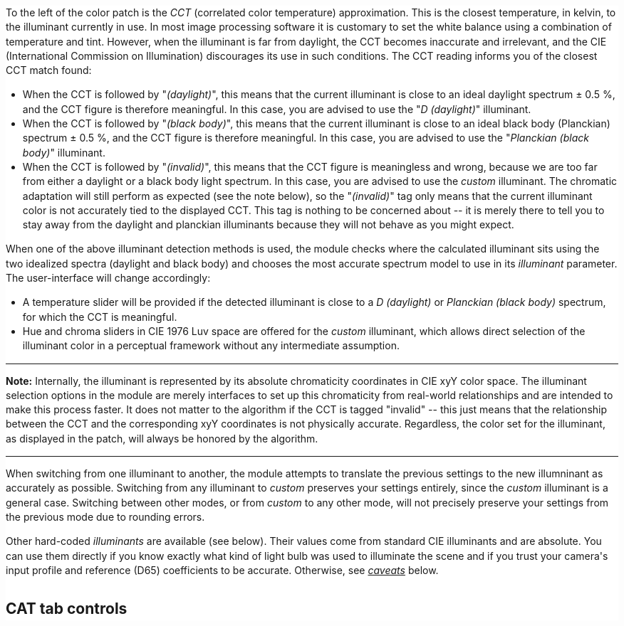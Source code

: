 To the left of the color patch is the _CCT_ (correlated color temperature) approximation. This is the closest temperature, in kelvin, to the illuminant currently in use. In most image processing software it is customary to set the white balance using a combination of temperature and tint. However, when the illuminant is far from daylight, the CCT becomes inaccurate and irrelevant, and the CIE (International Commission on Illumination) discourages its use in such conditions. The CCT reading informs you of the closest CCT match found:

- When the CCT is followed by "_(daylight)_", this means that the current illuminant is close to an ideal daylight spectrum ± 0.5 %, and the CCT figure is therefore meaningful. In this case, you are advised to use the "_D (daylight)_" illuminant.
- When the CCT is followed by "_(black  body)_", this means that the current illuminant is close to an ideal black body (Planckian) spectrum ± 0.5 %, and the CCT figure is therefore meaningful. In this case, you are advised to use the "_Planckian (black body)_" illuminant.
- When the CCT is followed by "_(invalid)_", this means that the CCT figure is meaningless and wrong, because we are too far from either a daylight or a black body light spectrum. In this case, you are advised to use the _custom_ illuminant. The chromatic adaptation will still perform as expected (see the note below), so the "_(invalid)_" tag only means that the current illuminant color is not accurately tied to the displayed CCT. This tag is nothing to be concerned about -- it is merely there to tell you to stay away from the daylight and planckian illuminants because they will not behave as you might expect.

When one of the above illuminant detection methods is used, the module checks where the calculated illuminant sits using the two idealized spectra (daylight and black body) and chooses the most accurate spectrum model to use in its _illuminant_ parameter. The user-interface will change accordingly:

- A temperature slider will be provided if the detected illuminant is close to a _D (daylight)_ or _Planckian (black body)_ spectrum, for which the CCT is meaningful.
- Hue and chroma sliders in CIE 1976 Luv space are offered for the _custom_ illuminant, which allows direct selection of the illuminant color in a perceptual framework without any intermediate assumption.

---

**Note:** Internally, the illuminant is represented by its absolute chromaticity coordinates in CIE xyY color space. The illuminant selection options in the module are merely interfaces to set up this chromaticity from real-world relationships and are intended to make this process faster. It does not matter to the algorithm if the CCT is tagged "invalid" -- this just means that the relationship between the CCT and the corresponding xyY coordinates is not physically accurate. Regardless, the color set for the illuminant, as displayed in the patch, will always be honored by the algorithm.

---

When switching from one illuminant to another, the module attempts to translate the previous settings to the new illumninant as accurately as possible. Switching from any illuminant to _custom_ preserves your settings entirely, since the _custom_ illuminant is a general case. Switching between other modes, or from _custom_ to any other mode, will not precisely preserve your settings from the previous mode due to rounding errors.

Other hard-coded _illuminants_ are available (see below). Their values come from standard CIE illuminants and are absolute. You can use them directly if you know exactly what kind of light bulb was used to illuminate the scene and if you trust your camera's input profile and reference (D65) coefficients to be accurate. Otherwise, see [_caveats_](#caveats) below.

## CAT tab controls
